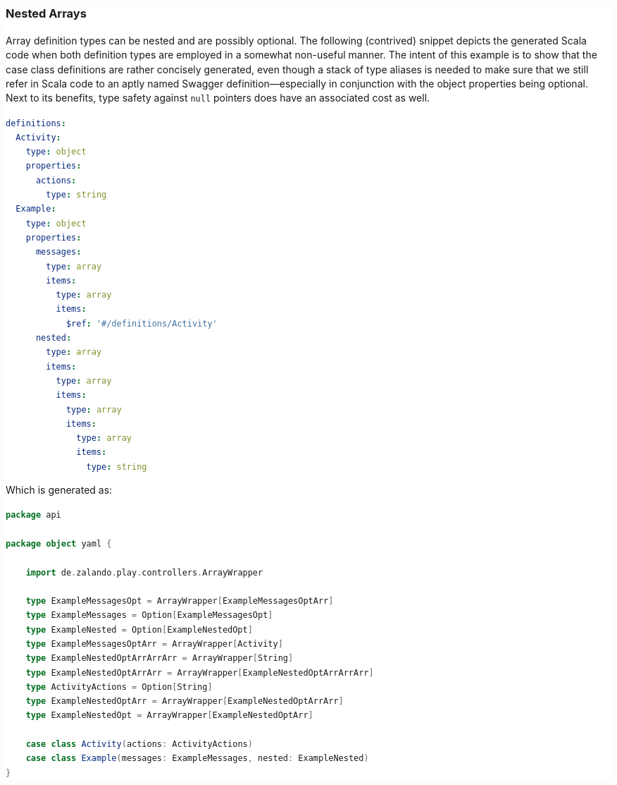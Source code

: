 
### Nested Arrays

Array definition types can be nested and are possibly optional. 
The following (contrived) snippet depicts the generated Scala code when both definition types are 
employed in a somewhat non-useful manner. The intent of this example is to show that the case 
class definitions are rather concisely generated, even though a stack of type aliases is needed 
to make sure that we still refer in Scala code to an aptly named Swagger definition—especially 
in conjunction with the object properties being optional. Next to its benefits, 
type safety against `null` pointers does have an associated cost as well.

```yaml
definitions:
  Activity:
    type: object
    properties:
      actions:
        type: string
  Example:
    type: object
    properties:
      messages:
        type: array
        items:
          type: array
          items:
            $ref: '#/definitions/Activity'
      nested:
        type: array
        items:
          type: array
          items:
            type: array
            items:
              type: array
              items:
                type: string
```

Which is generated as:

```scala
package api

package object yaml {

    import de.zalando.play.controllers.ArrayWrapper

    type ExampleMessagesOpt = ArrayWrapper[ExampleMessagesOptArr]
    type ExampleMessages = Option[ExampleMessagesOpt]
    type ExampleNested = Option[ExampleNestedOpt]
    type ExampleMessagesOptArr = ArrayWrapper[Activity]
    type ExampleNestedOptArrArrArr = ArrayWrapper[String]
    type ExampleNestedOptArrArr = ArrayWrapper[ExampleNestedOptArrArrArr]
    type ActivityActions = Option[String]
    type ExampleNestedOptArr = ArrayWrapper[ExampleNestedOptArrArr]
    type ExampleNestedOpt = ArrayWrapper[ExampleNestedOptArr]

    case class Activity(actions: ActivityActions) 
    case class Example(messages: ExampleMessages, nested: ExampleNested) 
}

```
